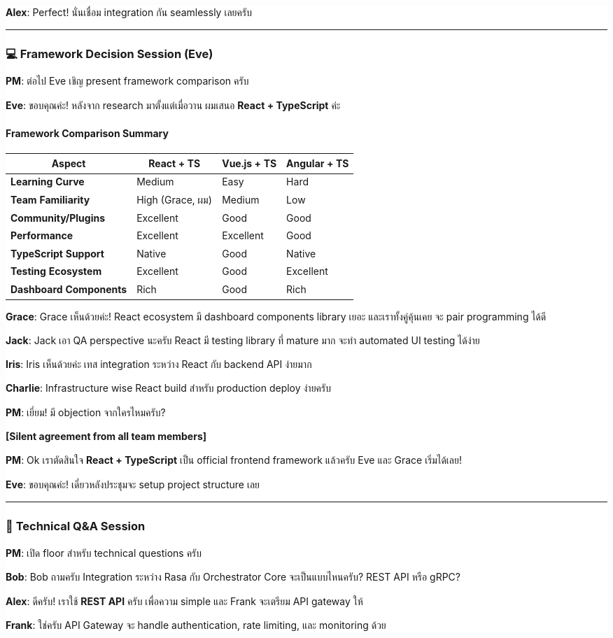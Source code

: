 **Alex**: Perfect! นั่นเชื่อม integration กัน seamlessly เลยครับ

---

### 💻 **Framework Decision Session (Eve)**

**PM**: ต่อไป Eve เชิญ present framework comparison ครับ

**Eve**: ขอบคุณค่ะ! หลังจาก research มาตั้งแต่เมื่อวาน ผมเสนอ **React + TypeScript** ค่ะ

#### **Framework Comparison Summary**

| Aspect | React + TS | Vue.js + TS | Angular + TS |
|--------|------------|-------------|--------------|
| **Learning Curve** | Medium | Easy | Hard |
| **Team Familiarity** | High (Grace, ผม) | Medium | Low |
| **Community/Plugins** | Excellent | Good | Good |
| **Performance** | Excellent | Excellent | Good |
| **TypeScript Support** | Native | Good | Native |
| **Testing Ecosystem** | Excellent | Good | Excellent |
| **Dashboard Components** | Rich | Good | Rich |

**Grace**: Grace เห็นด้วยค่ะ! React ecosystem มี dashboard components library เยอะ และเราทั้งคู่คุ้นเคย จะ pair programming ได้ดี

**Jack**: Jack เอา QA perspective นะครับ React มี testing library ที่ mature มาก จะทำ automated UI testing ได้ง่าย

**Iris**: Iris เห็นด้วยค่ะ เทส integration ระหว่าง React กับ backend API ง่ายมาก

**Charlie**: Infrastructure wise React build สำหรับ production deploy ง่ายครับ

**PM**: เยี่ยม! มี objection จากใครไหมครับ? 

**[Silent agreement from all team members]**

**PM**: Ok เราตัดสินใจ **React + TypeScript** เป็น official frontend framework แล้วครับ Eve และ Grace เริ่มได้เลย!

**Eve**: ขอบคุณค่ะ! เดี๋ยวหลังประชุมจะ setup project structure เลย

---

### 🎯 **Technical Q&A Session**

**PM**: เปิด floor สำหรับ technical questions ครับ

**Bob**: Bob ถามครับ Integration ระหว่าง Rasa กับ Orchestrator Core จะเป็นแบบไหนครับ? REST API หรือ gRPC?

**Alex**: ดีครับ! เราใช้ **REST API** ครับ เพื่อความ simple และ Frank จะเตรียม API gateway ให้

**Frank**: ใช่ครับ API Gateway จะ handle authentication, rate limiting, และ monitoring ด้วย
